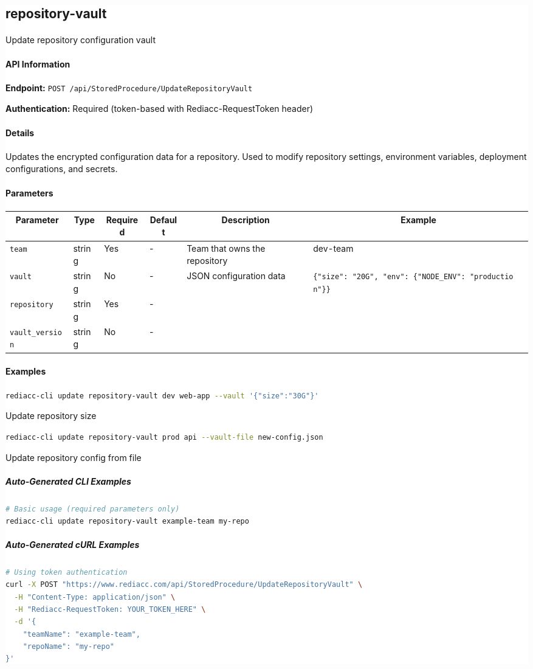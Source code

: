 
## repository-vault

Update repository configuration vault

#### API Information

**Endpoint:** `POST /api/StoredProcedure/UpdateRepositoryVault`

**Authentication:** Required (token-based with Rediacc-RequestToken header)

#### Details

Updates the encrypted configuration data for a repository. Used to modify repository settings, environment variables, deployment configurations, and secrets.

#### Parameters

| Parameter | Type | Required | Default | Description | Example |
|-----------|------|----------|---------|-------------|---------|
| `team` | string | Yes | - | Team that owns the repository | dev-team |
| `vault` | string | No | - | JSON configuration data | `{"size": "20G", "env": {"NODE_ENV": "production"}}` |
| `repository` | string | Yes | - |  |  |
| `vault_version` | string | No | - |  |  |

#### Examples

```bash
rediacc-cli update repository-vault dev web-app --vault '{"size":"30G"}'
```
Update repository size

```bash
rediacc-cli update repository-vault prod api --vault-file new-config.json
```
Update repository config from file

##### Auto-Generated CLI Examples

```bash
# Basic usage (required parameters only)
rediacc-cli update repository-vault example-team my-repo
```

##### Auto-Generated cURL Examples

```bash
# Using token authentication
curl -X POST "https://www.rediacc.com/api/StoredProcedure/UpdateRepositoryVault" \
  -H "Content-Type: application/json" \
  -H "Rediacc-RequestToken: YOUR_TOKEN_HERE" \
  -d '{
    "teamName": "example-team",
    "repoName": "my-repo"
}'
```
